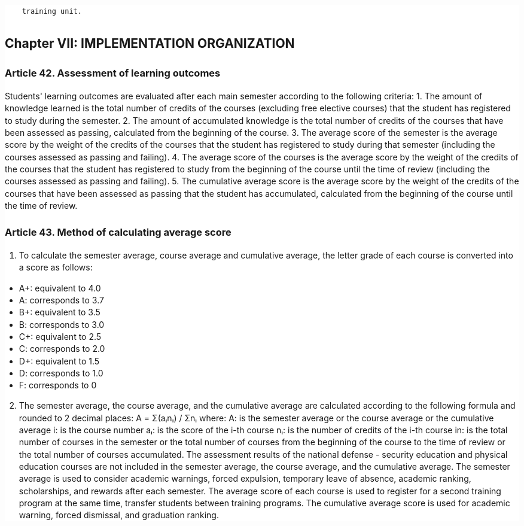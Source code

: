         training unit.

## Chapter VII: IMPLEMENTATION ORGANIZATION

### Article 42. Assessment of learning outcomes

Students\' learning outcomes are evaluated after each main semester
according to the following criteria: 1. The amount of knowledge learned
is the total number of credits of the courses (excluding free elective
courses) that the student has registered to study during the semester.
2. The amount of accumulated knowledge is the total number of credits of
the courses that have been assessed as passing, calculated from the
beginning of the course. 3. The average score of the semester is the
average score by the weight of the credits of the courses that the
student has registered to study during that semester (including the
courses assessed as passing and failing). 4. The average score of the
courses is the average score by the weight of the credits of the courses
that the student has registered to study from the beginning of the
course until the time of review (including the courses assessed as
passing and failing). 5. The cumulative average score is the average
score by the weight of the credits of the courses that have been
assessed as passing that the student has accumulated, calculated from
the beginning of the course until the time of review.

### Article 43. Method of calculating average score

1.  To calculate the semester average, course average and cumulative
    average, the letter grade of each course is converted into a score
    as follows:

- A+: equivalent to 4.0
- A: corresponds to 3.7
- B+: equivalent to 3.5
- B: corresponds to 3.0
- C+: equivalent to 2.5
- C: corresponds to 2.0
- D+: equivalent to 1.5
- D: corresponds to 1.0
- F: corresponds to 0

2.  The semester average, the course average, and the cumulative average
    are calculated according to the following formula and rounded to 2
    decimal places: A = Σ(aᵢnᵢ) / Σnᵢ where: A: is the semester average
    or the course average or the cumulative average i: is the course
    number aᵢ: is the score of the i-th course nᵢ: is the number of
    credits of the i-th course in: is the total number of courses in the
    semester or the total number of courses from the beginning of the
    course to the time of review or the total number of courses
    accumulated. The assessment results of the national defense -
    security education and physical education courses are not included
    in the semester average, the course average, and the cumulative
    average. The semester average is used to consider academic warnings,
    forced expulsion, temporary leave of absence, academic ranking,
    scholarships, and rewards after each semester. The average score of
    each course is used to register for a second training program at the
    same time, transfer students between training programs. The
    cumulative average score is used for academic warning, forced
    dismissal, and graduation ranking.
